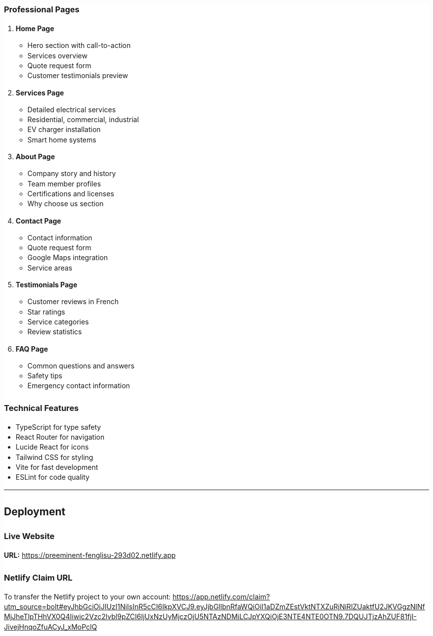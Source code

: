 ### Professional Pages
1. **Home Page**
   - Hero section with call-to-action
   - Services overview
   - Quote request form
   - Customer testimonials preview

2. **Services Page**
   - Detailed electrical services
   - Residential, commercial, industrial
   - EV charger installation
   - Smart home systems

3. **About Page**
   - Company story and history
   - Team member profiles
   - Certifications and licenses
   - Why choose us section

4. **Contact Page**
   - Contact information
   - Quote request form
   - Google Maps integration
   - Service areas

5. **Testimonials Page**
   - Customer reviews in French
   - Star ratings
   - Service categories
   - Review statistics

6. **FAQ Page**
   - Common questions and answers
   - Safety tips
   - Emergency contact information

### Technical Features
- TypeScript for type safety
- React Router for navigation
- Lucide React for icons
- Tailwind CSS for styling
- Vite for fast development
- ESLint for code quality

---

## Deployment

### Live Website
**URL:** https://preeminent-fenglisu-293d02.netlify.app

### Netlify Claim URL
To transfer the Netlify project to your own account:
https://app.netlify.com/claim?utm_source=bolt#eyJhbGciOiJIUzI1NiIsInR5cCI6IkpXVCJ9.eyJjbGllbnRfaWQiOiI1aDZmZEstVktNTXZuRjNiRlZUaktfU2JKVGgzNlNfMjJheTlpTHhVX0Q4Iiwic2Vzc2lvbl9pZCI6IjUxNzUyMjczOjU5NTAzNDMiLCJpYXQiOjE3NTE4NTE0OTN9.7DQUJTjzAhZUF81fjI-JivejHnqoZfuACyJ_xMoPclQ
